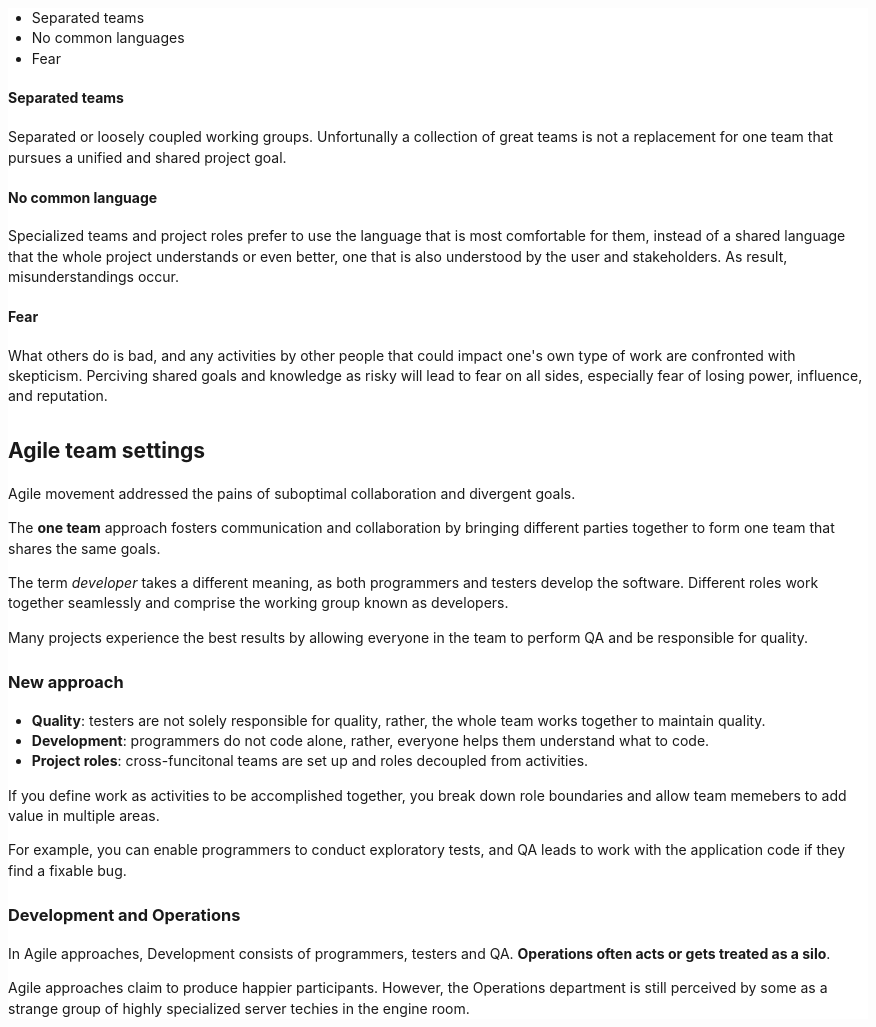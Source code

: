 * Separated teams
* No common languages
* Fear

#### Separated teams

Separated or loosely coupled working groups. Unfortunally a collection of great teams is not a replacement for one team that pursues a unified and shared project goal.

#### No common language

Specialized teams and project roles prefer to use the language that is most comfortable for them, instead of a shared language that the whole project understands or even better, one that is also understood by the user and stakeholders. As result, misunderstandings occur.

#### Fear

What others do is bad, and any activities by other people that could impact one's own type of work are confronted with skepticism. Perciving shared goals and knowledge as risky will lead to fear on all sides, especially fear of losing power, influence, and reputation.

## Agile team settings

Agile movement addressed the pains of suboptimal collaboration and divergent goals.

The __one team__ approach fosters communication and collaboration by bringing different parties together to form one team that shares the same goals.

The term _developer_ takes a different meaning, as both programmers and testers develop the software. Different roles work together seamlessly and comprise the working group known as developers.

Many projects experience the best results by allowing everyone in the team to perform QA and be responsible for quality.

### New approach

* __Quality__: testers are not solely responsible for quality, rather, the whole team works together to maintain quality.
* __Development__: programmers do not code alone, rather, everyone helps them understand what to code.
* __Project roles__: cross-funcitonal teams are set up and roles decoupled from activities.

If you define work as activities to be accomplished together, you break down role boundaries and allow team memebers to add value in multiple areas.

For example, you can enable programmers to conduct exploratory tests, and QA leads to work with the application code if they find a fixable bug.

### Development and Operations

In Agile approaches, Development consists of programmers, testers and QA. __Operations often acts or gets treated as a silo__.

Agile approaches claim to produce happier participants. However, the Operations department is still perceived by some as a strange group of highly specialized server techies in the engine room.

